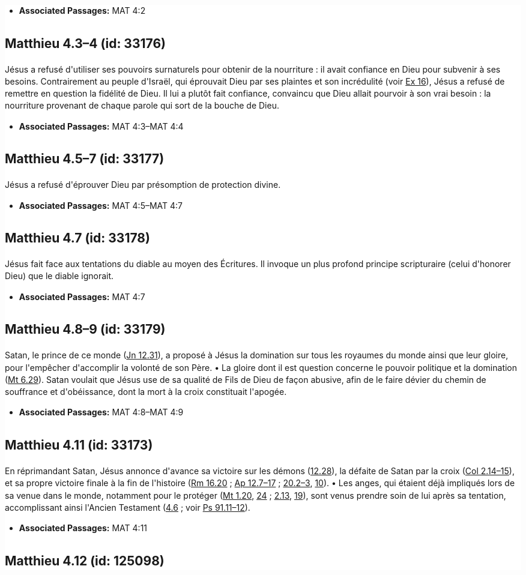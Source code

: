 * **Associated Passages:** MAT 4:2

## Matthieu 4.3–4 (id: 33176)

Jésus a refusé d'utiliser ses pouvoirs surnaturels pour obtenir de la nourriture : il avait confiance en Dieu pour subvenir à ses besoins. Contrairement au peuple d'Israël, qui éprouvait Dieu par ses plaintes et son incrédulité (voir [Ex 16](https://ref.ly/Exod16:1-Exod16:36)), Jésus a refusé de remettre en question la fidélité de Dieu. Il lui a plutôt fait confiance, convaincu que Dieu allait pourvoir à son vrai besoin : la nourriture provenant de chaque parole qui sort de la bouche de Dieu. 

* **Associated Passages:** MAT 4:3–MAT 4:4

## Matthieu 4.5–7 (id: 33177)

Jésus a refusé d'éprouver Dieu par présomption de protection divine. 

* **Associated Passages:** MAT 4:5–MAT 4:7

## Matthieu 4.7 (id: 33178)

Jésus fait face aux tentations du diable au moyen des Écritures. Il invoque un plus profond principe scripturaire (celui d'honorer Dieu) que le diable ignorait.

* **Associated Passages:** MAT 4:7

## Matthieu 4.8–9 (id: 33179)

Satan, le prince de ce monde ([Jn 12\.31](https://ref.ly/John12:31)), a proposé à Jésus la domination sur tous les royaumes du monde ainsi que leur gloire, pour l'empêcher d'accomplir la volonté de son Père. • La gloire dont il est question concerne le pouvoir politique et la domination ([Mt 6\.29](https://ref.ly/Matt6:29)). Satan voulait que Jésus use de sa qualité de Fils de Dieu de façon abusive, afin de le faire dévier du chemin de souffrance et d'obéissance, dont la mort à la croix constituait l'apogée. 

* **Associated Passages:** MAT 4:8–MAT 4:9

## Matthieu 4.11 (id: 33173)

En réprimandant Satan, Jésus annonce d'avance sa victoire sur les démons ([12\.28](https://ref.ly/Matt12:28)), la défaite de Satan par la croix ([Col 2\.14–15](https://ref.ly/Col2:14-Col2:15)), et sa propre victoire finale à la fin de l'histoire ([Rm 16\.20](https://ref.ly/Rom16:20) ; [Ap 12\.7–17](https://ref.ly/Rev12:7-Rev12:17) ; [20\.2–3](https://ref.ly/Rev20:2-Rev20:3), [10](https://ref.ly/Rev20:10)). • Les anges, qui étaient déjà impliqués lors de sa venue dans le monde, notamment pour le protéger ([Mt 1\.20](https://ref.ly/Matt1:20), [24](https://ref.ly/Matt1:24) ; [2\.13](https://ref.ly/Matt2:13), [19](https://ref.ly/Matt2:19)), sont venus prendre soin de lui après sa tentation, accomplissant ainsi l'Ancien Testament ([4\.6](https://ref.ly/Matt4:6) ; voir [Ps 91\.11–12](https://ref.ly/Ps91:11-Ps91:12)). 

* **Associated Passages:** MAT 4:11

## Matthieu 4.12 (id: 125098)

